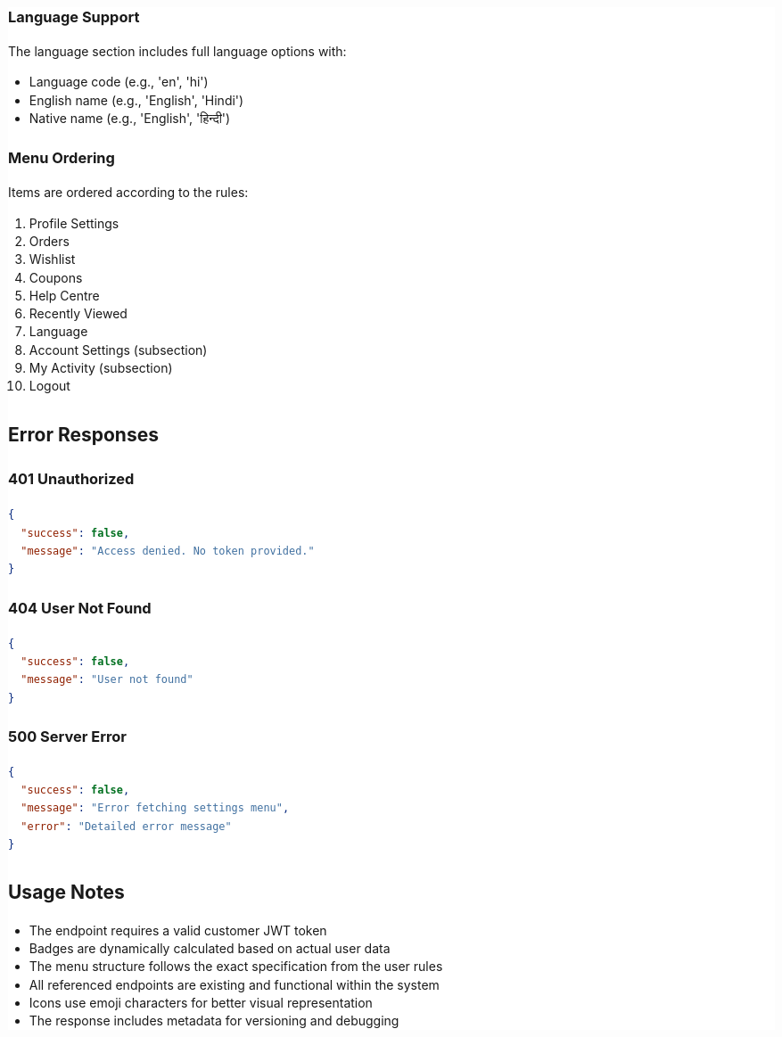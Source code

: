 ### Language Support
The language section includes full language options with:
- Language code (e.g., 'en', 'hi')
- English name (e.g., 'English', 'Hindi') 
- Native name (e.g., 'English', 'हिन्दी')

### Menu Ordering
Items are ordered according to the rules:
1. Profile Settings
2. Orders
3. Wishlist
4. Coupons  
5. Help Centre
6. Recently Viewed
7. Language
8. Account Settings (subsection)
9. My Activity (subsection)
10. Logout

## Error Responses

### 401 Unauthorized
```json
{
  "success": false,
  "message": "Access denied. No token provided."
}
```

### 404 User Not Found
```json
{
  "success": false,
  "message": "User not found"
}
```

### 500 Server Error
```json
{
  "success": false,
  "message": "Error fetching settings menu",
  "error": "Detailed error message"
}
```

## Usage Notes

- The endpoint requires a valid customer JWT token
- Badges are dynamically calculated based on actual user data
- The menu structure follows the exact specification from the user rules
- All referenced endpoints are existing and functional within the system
- Icons use emoji characters for better visual representation
- The response includes metadata for versioning and debugging
